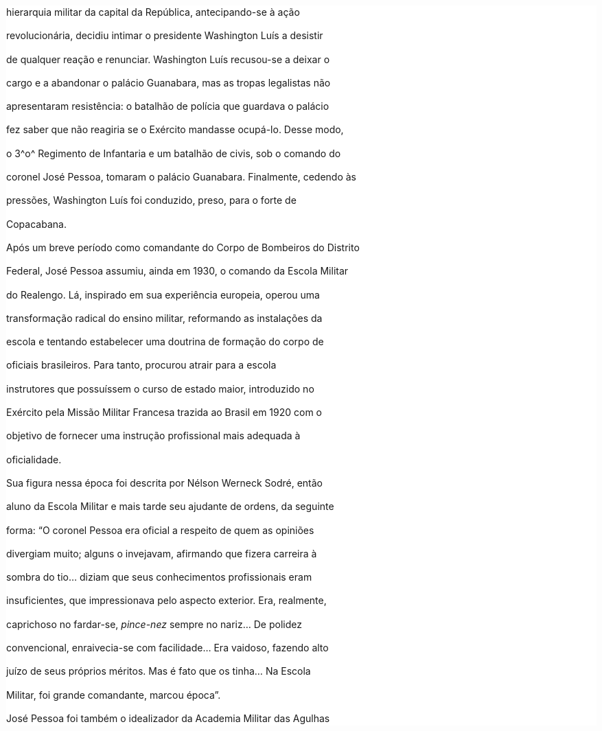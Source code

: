 hierarquia militar da capital da República, antecipando-se à ação

revolucionária, decidiu intimar o presidente Washington Luís a desistir

de qualquer reação e renunciar. Washington Luís recusou-se a deixar o

cargo e a abandonar o palácio Guanabara, mas as tropas legalistas não

apresentaram resistência: o batalhão de polícia que guardava o palácio

fez saber que não reagiria se o Exército mandasse ocupá-lo. Desse modo,

o 3^o^ Regimento de Infantaria e um batalhão de civis, sob o comando do

coronel José Pessoa, tomaram o palácio Guanabara. Finalmente, cedendo às

pressões, Washington Luís foi conduzido, preso, para o forte de

Copacabana.



Após um breve período como comandante do Corpo de Bombeiros do Distrito

Federal, José Pessoa assumiu, ainda em 1930, o comando da Escola Militar

do Realengo. Lá, inspirado em sua experiência europeia, operou uma

transformação radical do ensino militar, reformando as instalações da

escola e tentando estabelecer uma doutrina de formação do corpo de

oficiais brasileiros. Para tanto, procurou atrair para a escola

instrutores que possuíssem o curso de estado maior, introduzido no

Exército pela Missão Militar Francesa trazida ao Brasil em 1920 com o

objetivo de fornecer uma instrução profissional mais adequada à

oficialidade.



Sua figura nessa época foi descrita por Nélson Werneck Sodré, então

aluno da Escola Militar e mais tarde seu ajudante de ordens, da seguinte

forma: “O coronel Pessoa era oficial a respeito de quem as opiniões

divergiam muito; alguns o invejavam, afirmando que fizera carreira à

sombra do tio… diziam que seus conhecimentos profissionais eram

insuficientes, que impressionava pelo aspecto exterior. Era, realmente,

caprichoso no fardar-se, *pince-nez* sempre no nariz… De polidez

convencional, enraivecia-se com facilidade… Era vaidoso, fazendo alto

juízo de seus próprios méritos. Mas é fato que os tinha… Na Escola

Militar, foi grande comandante, marcou época”.



José Pessoa foi também o idealizador da Academia Militar das Agulhas
